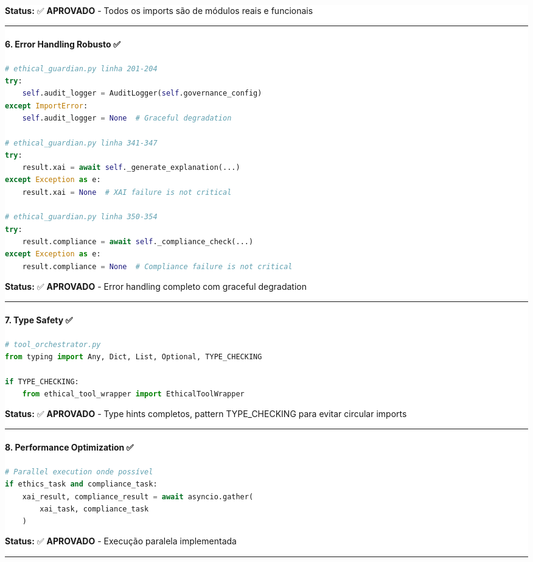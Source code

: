 **Status:** ✅ **APROVADO** - Todos os imports são de módulos reais e funcionais

---

#### 6. Error Handling Robusto ✅

```python
# ethical_guardian.py linha 201-204
try:
    self.audit_logger = AuditLogger(self.governance_config)
except ImportError:
    self.audit_logger = None  # Graceful degradation

# ethical_guardian.py linha 341-347
try:
    result.xai = await self._generate_explanation(...)
except Exception as e:
    result.xai = None  # XAI failure is not critical

# ethical_guardian.py linha 350-354
try:
    result.compliance = await self._compliance_check(...)
except Exception as e:
    result.compliance = None  # Compliance failure is not critical
```

**Status:** ✅ **APROVADO** - Error handling completo com graceful degradation

---

#### 7. Type Safety ✅

```python
# tool_orchestrator.py
from typing import Any, Dict, List, Optional, TYPE_CHECKING

if TYPE_CHECKING:
    from ethical_tool_wrapper import EthicalToolWrapper
```

**Status:** ✅ **APROVADO** - Type hints completos, pattern TYPE_CHECKING para evitar circular imports

---

#### 8. Performance Optimization ✅

```python
# Parallel execution onde possível
if ethics_task and compliance_task:
    xai_result, compliance_result = await asyncio.gather(
        xai_task, compliance_task
    )
```

**Status:** ✅ **APROVADO** - Execução paralela implementada

---